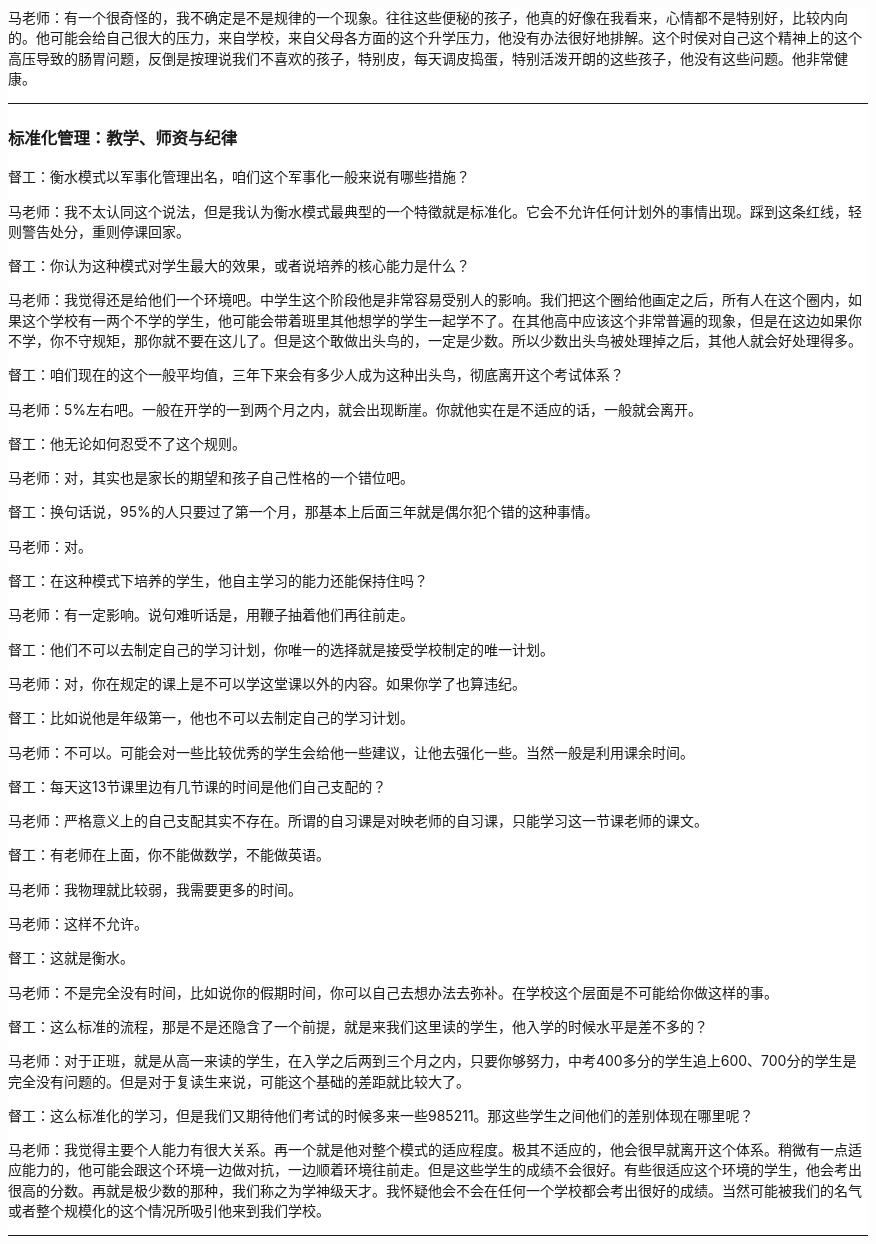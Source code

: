 马老师：有一个很奇怪的，我不确定是不是规律的一个现象。往往这些便秘的孩子，他真的好像在我看来，心情都不是特别好，比较内向的。他可能会给自己很大的压力，来自学校，来自父母各方面的这个升学压力，他没有办法很好地排解。这个时侯对自己这个精神上的这个高压导致的肠胃问题，反倒是按理说我们不喜欢的孩子，特别皮，每天调皮捣蛋，特别活泼开朗的这些孩子，他没有这些问题。他非常健康。

---

### 标准化管理：教学、师资与纪律

督工：衡水模式以军事化管理出名，咱们这个军事化一般来说有哪些措施？

马老师：我不太认同这个说法，但是我认为衡水模式最典型的一个特徵就是标准化。它会不允许任何计划外的事情出现。踩到这条红线，轻则警告处分，重则停课回家。

督工：你认为这种模式对学生最大的效果，或者说培养的核心能力是什么？

马老师：我觉得还是给他们一个环境吧。中学生这个阶段他是非常容易受别人的影响。我们把这个圈给他画定之后，所有人在这个圈内，如果这个学校有一两个不学的学生，他可能会带着班里其他想学的学生一起学不了。在其他高中应该这个非常普遍的现象，但是在这边如果你不学，你不守规矩，那你就不要在这儿了。但是这个敢做出头鸟的，一定是少数。所以少数出头鸟被处理掉之后，其他人就会好处理得多。

督工：咱们现在的这个一般平均值，三年下来会有多少人成为这种出头鸟，彻底离开这个考试体系？

马老师：5%左右吧。一般在开学的一到两个月之内，就会出现断崖。你就他实在是不适应的话，一般就会离开。

督工：他无论如何忍受不了这个规则。

马老师：对，其实也是家长的期望和孩子自己性格的一个错位吧。

督工：换句话说，95%的人只要过了第一个月，那基本上后面三年就是偶尔犯个错的这种事情。

马老师：对。

督工：在这种模式下培养的学生，他自主学习的能力还能保持住吗？

马老师：有一定影响。说句难听话是，用鞭子抽着他们再往前走。

督工：他们不可以去制定自己的学习计划，你唯一的选择就是接受学校制定的唯一计划。

马老师：对，你在规定的课上是不可以学这堂课以外的内容。如果你学了也算违纪。

督工：比如说他是年级第一，他也不可以去制定自己的学习计划。

马老师：不可以。可能会对一些比较优秀的学生会给他一些建议，让他去强化一些。当然一般是利用课余时间。

督工：每天这13节课里边有几节课的时间是他们自己支配的？

马老师：严格意义上的自己支配其实不存在。所谓的自习课是对映老师的自习课，只能学习这一节课老师的课文。

督工：有老师在上面，你不能做数学，不能做英语。

马老师：我物理就比较弱，我需要更多的时间。

马老师：这样不允许。

督工：这就是衡水。

马老师：不是完全没有时间，比如说你的假期时间，你可以自己去想办法去弥补。在学校这个层面是不可能给你做这样的事。

督工：这么标准的流程，那是不是还隐含了一个前提，就是来我们这里读的学生，他入学的时候水平是差不多的？

马老师：对于正班，就是从高一来读的学生，在入学之后两到三个月之内，只要你够努力，中考400多分的学生追上600、700分的学生是完全没有问题的。但是对于复读生来说，可能这个基础的差距就比较大了。

督工：这么标准化的学习，但是我们又期待他们考试的时候多来一些985211。那这些学生之间他们的差别体现在哪里呢？

马老师：我觉得主要个人能力有很大关系。再一个就是他对整个模式的适应程度。极其不适应的，他会很早就离开这个体系。稍微有一点适应能力的，他可能会跟这个环境一边做对抗，一边顺着环境往前走。但是这些学生的成绩不会很好。有些很适应这个环境的学生，他会考出很高的分数。再就是极少数的那种，我们称之为学神级天才。我怀疑他会不会在任何一个学校都会考出很好的成绩。当然可能被我们的名气或者整个规模化的这个情况所吸引他来到我们学校。

---